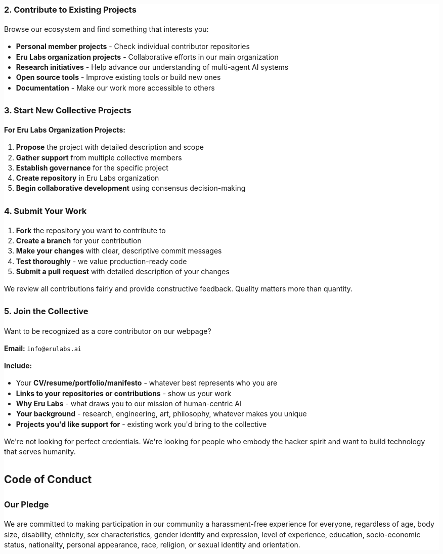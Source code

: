 ### 2. Contribute to Existing Projects

Browse our ecosystem and find something that interests you:
- **Personal member projects** - Check individual contributor repositories
- **Eru Labs organization projects** - Collaborative efforts in our main organization
- **Research initiatives** - Help advance our understanding of multi-agent AI systems
- **Open source tools** - Improve existing tools or build new ones
- **Documentation** - Make our work more accessible to others

### 3. Start New Collective Projects

**For Eru Labs Organization Projects:**
1. **Propose** the project with detailed description and scope
2. **Gather support** from multiple collective members
3. **Establish governance** for the specific project
4. **Create repository** in Eru Labs organization
5. **Begin collaborative development** using consensus decision-making

### 4. Submit Your Work

1. **Fork** the repository you want to contribute to
2. **Create a branch** for your contribution
3. **Make your changes** with clear, descriptive commit messages
4. **Test thoroughly** - we value production-ready code
5. **Submit a pull request** with detailed description of your changes

We review all contributions fairly and provide constructive feedback. Quality matters more than quantity.

### 5. Join the Collective

Want to be recognized as a core contributor on our webpage?

**Email:** `info@erulabs.ai`

**Include:**
- Your **CV/resume/portfolio/manifesto** - whatever best represents who you are
- **Links to your repositories or contributions** - show us your work
- **Why Eru Labs** - what draws you to our mission of human-centric AI
- **Your background** - research, engineering, art, philosophy, whatever makes you unique
- **Projects you'd like support for** - existing work you'd bring to the collective

We're not looking for perfect credentials. We're looking for people who embody the hacker spirit and want to build technology that serves humanity.

## Code of Conduct

### Our Pledge

We are committed to making participation in our community a harassment-free experience for everyone, regardless of age, body size, disability, ethnicity, sex characteristics, gender identity and expression, level of experience, education, socio-economic status, nationality, personal appearance, race, religion, or sexual identity and orientation.
